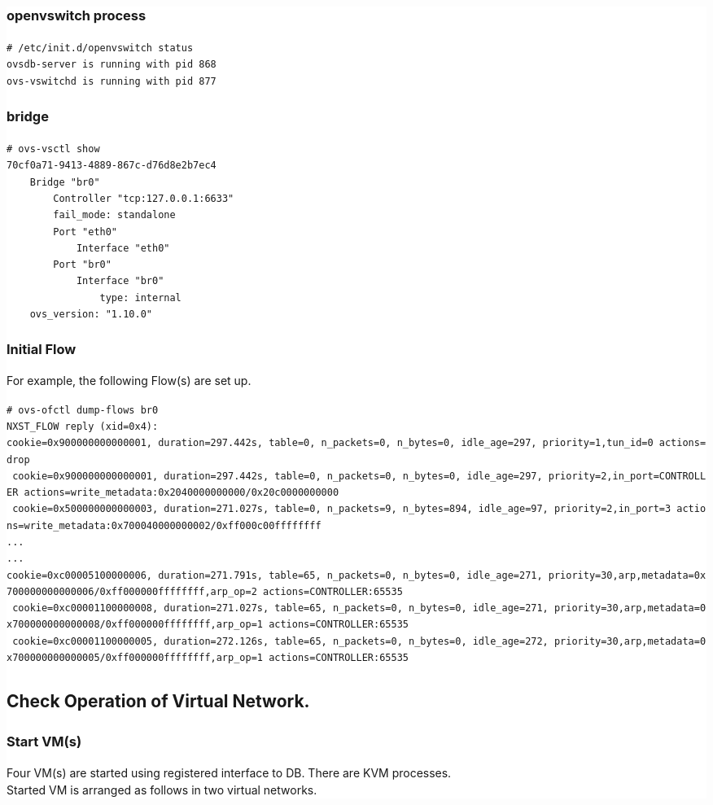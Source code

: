 ### openvswitch process

    # /etc/init.d/openvswitch status
    ovsdb-server is running with pid 868
    ovs-vswitchd is running with pid 877

### bridge

    # ovs-vsctl show
    70cf0a71-9413-4889-867c-d76d8e2b7ec4
        Bridge "br0"
            Controller "tcp:127.0.0.1:6633"
            fail_mode: standalone
            Port "eth0"
                Interface "eth0"
            Port "br0"
                Interface "br0"
                    type: internal
        ovs_version: "1.10.0"

### Initial Flow

For example, the following Flow(s) are set up. 

    # ovs-ofctl dump-flows br0
    NXST_FLOW reply (xid=0x4):
    cookie=0x900000000000001, duration=297.442s, table=0, n_packets=0, n_bytes=0, idle_age=297, priority=1,tun_id=0 actions=drop
     cookie=0x900000000000001, duration=297.442s, table=0, n_packets=0, n_bytes=0, idle_age=297, priority=2,in_port=CONTROLLER actions=write_metadata:0x2040000000000/0x20c0000000000
     cookie=0x500000000000003, duration=271.027s, table=0, n_packets=9, n_bytes=894, idle_age=97, priority=2,in_port=3 actions=write_metadata:0x700040000000002/0xff000c00ffffffff
    ...
    ...
    cookie=0xc00005100000006, duration=271.791s, table=65, n_packets=0, n_bytes=0, idle_age=271, priority=30,arp,metadata=0x700000000000006/0xff000000ffffffff,arp_op=2 actions=CONTROLLER:65535
     cookie=0xc00001100000008, duration=271.027s, table=65, n_packets=0, n_bytes=0, idle_age=271, priority=30,arp,metadata=0x700000000000008/0xff000000ffffffff,arp_op=1 actions=CONTROLLER:65535
     cookie=0xc00001100000005, duration=272.126s, table=65, n_packets=0, n_bytes=0, idle_age=272, priority=30,arp,metadata=0x700000000000005/0xff000000ffffffff,arp_op=1 actions=CONTROLLER:65535


Check Operation of Virtual Network.
------------------------------------

### Start VM(s)

Four VM(s) are started using registered interface to DB. There are KVM processes.  
Started VM is arranged as follows in two virtual networks. 
